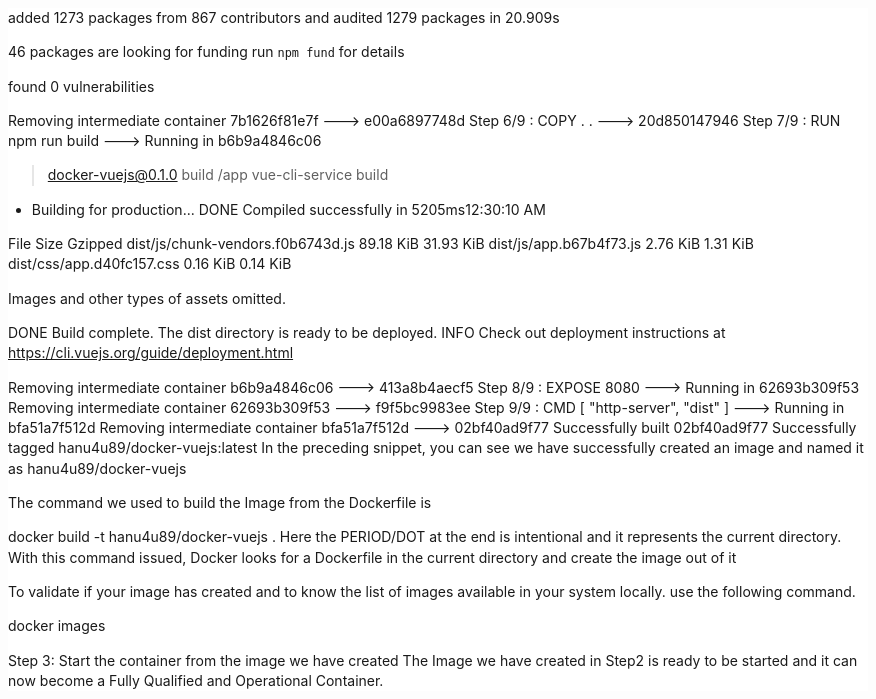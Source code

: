added 1273 packages from 867 contributors and audited 1279 packages in 20.909s

46 packages are looking for funding
  run `npm fund` for details

found 0 vulnerabilities

Removing intermediate container 7b1626f81e7f
 ---> e00a6897748d
Step 6/9 : COPY . .
 ---> 20d850147946
Step 7/9 : RUN npm run build
 ---> Running in b6b9a4846c06

> docker-vuejs@0.1.0 build /app
> vue-cli-service build

-  Building for production...
 DONE  Compiled successfully in 5205ms12:30:10 AM

  File                                 Size               Gzipped
  dist/js/chunk-vendors.f0b6743d.js    89.18 KiB          31.93 KiB
  dist/js/app.b67b4f73.js              2.76 KiB           1.31 KiB
  dist/css/app.d40fc157.css            0.16 KiB           0.14 KiB

  Images and other types of assets omitted.

 DONE  Build complete. The dist directory is ready to be deployed.
 INFO  Check out deployment instructions at https://cli.vuejs.org/guide/deployment.html

Removing intermediate container b6b9a4846c06
 ---> 413a8b4aecf5
Step 8/9 : EXPOSE 8080
 ---> Running in 62693b309f53
Removing intermediate container 62693b309f53
 ---> f9f5bc9983ee
Step 9/9 : CMD [ "http-server", "dist" ]
 ---> Running in bfa51a7f512d
Removing intermediate container bfa51a7f512d
 ---> 02bf40ad9f77
Successfully built 02bf40ad9f77
Successfully tagged hanu4u89/docker-vuejs:latest
In the preceding snippet, you can see we have successfully created an image and named it as hanu4u89/docker-vuejs

The command we used to build the Image from the Dockerfile is

docker build -t hanu4u89/docker-vuejs .
Here the PERIOD/DOT at the end is intentional and it represents the current directory.  With this command issued, Docker looks for a Dockerfile in the current directory and create the image out of it

To validate if your image has created and to know the list of images available in your system locally. use the following command.

docker images
 

Step 3: Start the container from the image we have created
The Image we have created in Step2 is ready to be started and it can now become a Fully Qualified and Operational Container.
